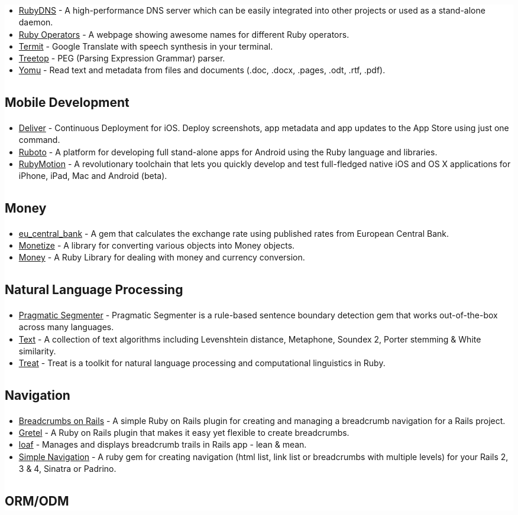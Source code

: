 * [RubyDNS](https://github.com/ioquatix/rubydns) - A high-performance DNS server which can be easily integrated into other projects or used as a stand-alone daemon.
* [Ruby Operators](http://ruby-operators.herokuapp.com/) - A webpage showing awesome names for different Ruby operators.
* [Termit](https://github.com/pawurb/termit) - Google Translate with speech synthesis in your terminal.
* [Treetop](https://github.com/cjheath/treetop) - PEG (Parsing Expression Grammar) parser.
* [Yomu](https://github.com/Erol/yomu) - Read text and metadata from files and documents (.doc, .docx, .pages, .odt, .rtf, .pdf).

## Mobile Development

* [Deliver](https://github.com/KrauseFx/deliver) - Continuous Deployment for iOS. Deploy screenshots, app metadata and app updates to the App Store using just one command.
* [Ruboto](http://ruboto.org) - A platform for developing full stand-alone apps for Android using the Ruby language and libraries.
* [RubyMotion](http://www.rubymotion.com) - A revolutionary toolchain that lets you quickly develop and test full-fledged native iOS and OS X applications for iPhone, iPad, Mac and Android (beta).

## Money

* [eu_central_bank](https://github.com/RubyMoney/eu_central_bank) - A gem that calculates the exchange rate using published rates from European Central Bank.
* [Monetize](https://github.com/RubyMoney/monetize) - A library for converting various objects into Money objects.
* [Money](https://github.com/RubyMoney/money) - A Ruby Library for dealing with money and currency conversion.

## Natural Language Processing

* [Pragmatic Segmenter](https://github.com/diasks2/pragmatic_segmenter) - Pragmatic Segmenter is a rule-based sentence boundary detection gem that works out-of-the-box across many languages.
* [Text](https://github.com/threedaymonk/text) - A collection of text algorithms including Levenshtein distance, Metaphone, Soundex 2, Porter stemming & White similarity.
* [Treat](https://github.com/louismullie/treat) - Treat is a toolkit for natural language processing and computational linguistics in Ruby.

## Navigation

* [Breadcrumbs on Rails](https://github.com/weppos/breadcrumbs_on_rails) - A simple Ruby on Rails plugin for creating and managing a breadcrumb navigation for a Rails project.
* [Gretel](https://github.com/lassebunk/gretel) - A Ruby on Rails plugin that makes it easy yet flexible to create breadcrumbs.
* [loaf](https://github.com/peter-murach/loaf) - Manages and displays breadcrumb trails in Rails app - lean & mean.
* [Simple Navigation](https://github.com/codeplant/simple-navigation) - A ruby gem for creating navigation (html list, link list or breadcrumbs with multiple levels) for your Rails 2, 3 & 4, Sinatra or Padrino.

## ORM/ODM
